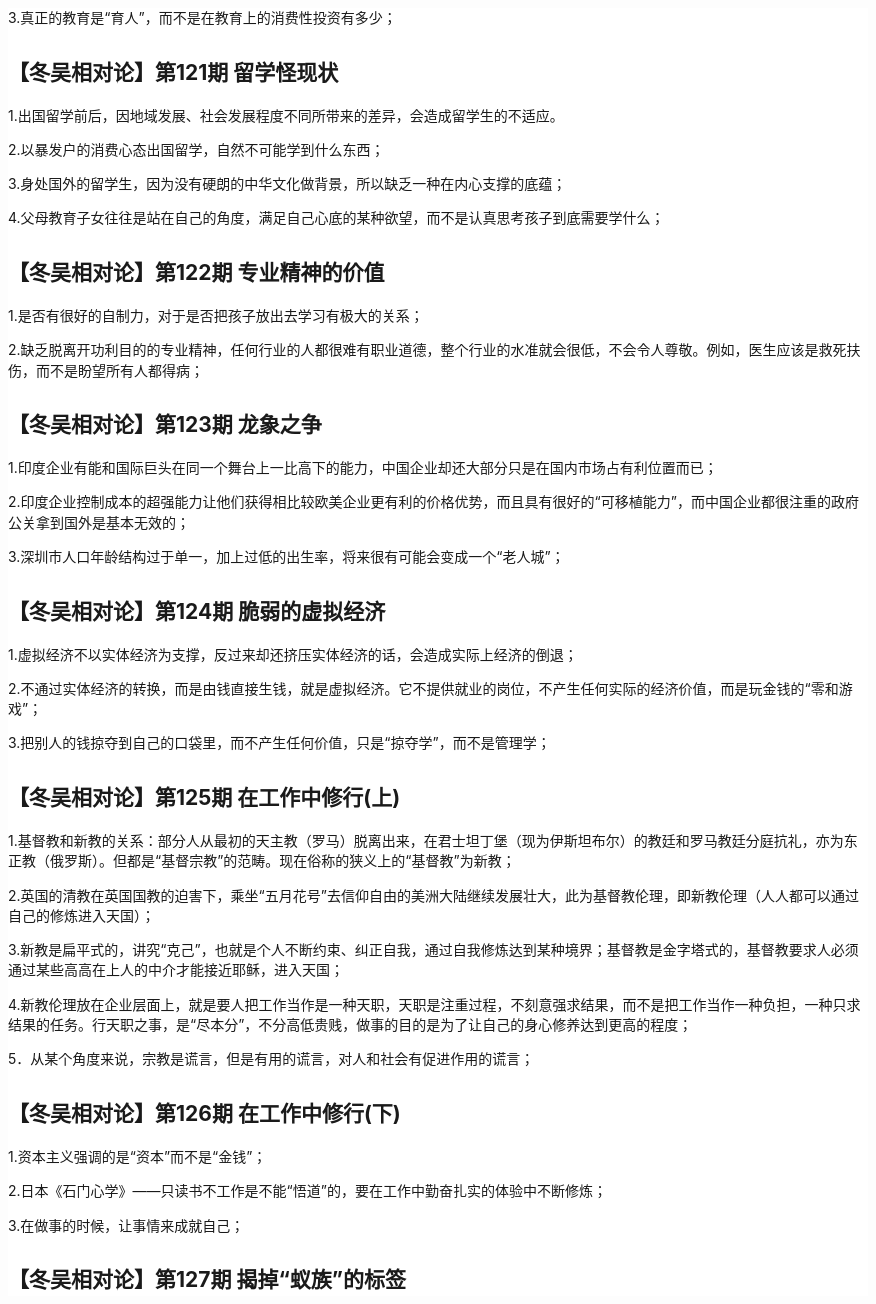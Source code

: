 3.真正的教育是“育人”，而不是在教育上的消费性投资有多少；

## 【冬吴相对论】第121期 留学怪现状

1.出国留学前后，因地域发展、社会发展程度不同所带来的差异，会造成留学生的不适应。

2.以暴发户的消费心态出国留学，自然不可能学到什么东西；

3.身处国外的留学生，因为没有硬朗的中华文化做背景，所以缺乏一种在内心支撑的底蕴；

4.父母教育子女往往是站在自己的角度，满足自己心底的某种欲望，而不是认真思考孩子到底需要学什么；

## 【冬吴相对论】第122期 专业精神的价值

1.是否有很好的自制力，对于是否把孩子放出去学习有极大的关系；

2.缺乏脱离开功利目的的专业精神，任何行业的人都很难有职业道德，整个行业的水准就会很低，不会令人尊敬。例如，医生应该是救死扶伤，而不是盼望所有人都得病；

## 【冬吴相对论】第123期 龙象之争

1.印度企业有能和国际巨头在同一个舞台上一比高下的能力，中国企业却还大部分只是在国内市场占有利位置而已；

2.印度企业控制成本的超强能力让他们获得相比较欧美企业更有利的价格优势，而且具有很好的“可移植能力”，而中国企业都很注重的政府公关拿到国外是基本无效的；

3.深圳市人口年龄结构过于单一，加上过低的出生率，将来很有可能会变成一个“老人城”；

## 【冬吴相对论】第124期 脆弱的虚拟经济

1.虚拟经济不以实体经济为支撑，反过来却还挤压实体经济的话，会造成实际上经济的倒退；

2.不通过实体经济的转换，而是由钱直接生钱，就是虚拟经济。它不提供就业的岗位，不产生任何实际的经济价值，而是玩金钱的“零和游戏”；

3.把别人的钱掠夺到自己的口袋里，而不产生任何价值，只是“掠夺学”，而不是管理学；

## 【冬吴相对论】第125期 在工作中修行(上)

1.基督教和新教的关系：部分人从最初的天主教（罗马）脱离出来，在君士坦丁堡（现为伊斯坦布尔）的教廷和罗马教廷分庭抗礼，亦为东正教（俄罗斯）。但都是“基督宗教”的范畴。现在俗称的狭义上的“基督教”为新教；

2.英国的清教在英国国教的迫害下，乘坐“五月花号”去信仰自由的美洲大陆继续发展壮大，此为基督教伦理，即新教伦理（人人都可以通过自己的修炼进入天国）；

3.新教是扁平式的，讲究“克己”，也就是个人不断约束、纠正自我，通过自我修炼达到某种境界；基督教是金字塔式的，基督教要求人必须通过某些高高在上人的中介才能接近耶稣，进入天国；

4.新教伦理放在企业层面上，就是要人把工作当作是一种天职，天职是注重过程，不刻意强求结果，而不是把工作当作一种负担，一种只求结果的任务。行天职之事，是“尽本分”，不分高低贵贱，做事的目的是为了让自己的身心修养达到更高的程度；

5．从某个角度来说，宗教是谎言，但是有用的谎言，对人和社会有促进作用的谎言；

## 【冬吴相对论】第126期 在工作中修行(下)

1.资本主义强调的是“资本”而不是“金钱”；

2.日本《石门心学》——只读书不工作是不能“悟道”的，要在工作中勤奋扎实的体验中不断修炼；

3.在做事的时候，让事情来成就自己；

## 【冬吴相对论】第127期 揭掉“蚁族”的标签
